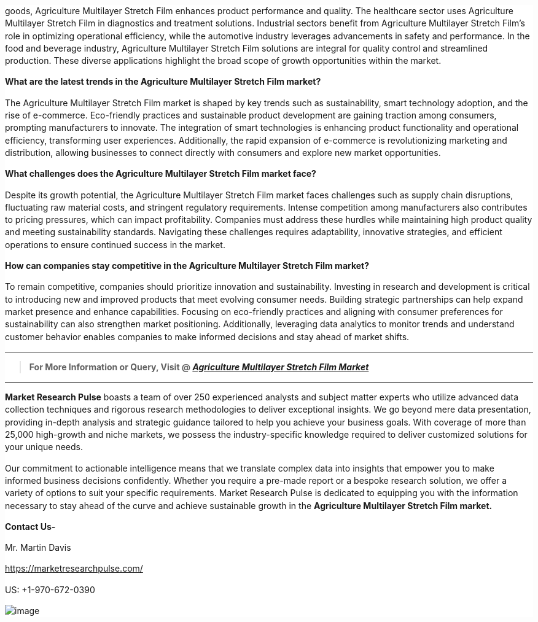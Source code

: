 goods, Agriculture Multilayer Stretch Film enhances product performance and quality. The healthcare sector uses Agriculture Multilayer Stretch Film in diagnostics and treatment solutions. Industrial sectors benefit from Agriculture Multilayer Stretch Film&rsquo;s role in optimizing operational efficiency, while the automotive industry leverages advancements in safety and performance. In the food and beverage industry, Agriculture Multilayer Stretch Film solutions are integral for quality control and streamlined production. These diverse applications highlight the broad scope of growth opportunities within the market.</p><p><strong>What are the latest trends in the Agriculture Multilayer Stretch Film market?</strong></p><p>The Agriculture Multilayer Stretch Film market is shaped by key trends such as sustainability, smart technology adoption, and the rise of e-commerce. Eco-friendly practices and sustainable product development are gaining traction among consumers, prompting manufacturers to innovate. The integration of smart technologies is enhancing product functionality and operational efficiency, transforming user experiences. Additionally, the rapid expansion of e-commerce is revolutionizing marketing and distribution, allowing businesses to connect directly with consumers and explore new market opportunities.</p><p><strong>What challenges does the Agriculture Multilayer Stretch Film market face?</strong></p><p>Despite its growth potential, the Agriculture Multilayer Stretch Film market faces challenges such as supply chain disruptions, fluctuating raw material costs, and stringent regulatory requirements. Intense competition among manufacturers also contributes to pricing pressures, which can impact profitability. Companies must address these hurdles while maintaining high product quality and meeting sustainability standards. Navigating these challenges requires adaptability, innovative strategies, and efficient operations to ensure continued success in the market.</p><p><strong>How can companies stay competitive in the Agriculture Multilayer Stretch Film market?</strong></p><p>To remain competitive, companies should prioritize innovation and sustainability. Investing in research and development is critical to introducing new and improved products that meet evolving consumer needs. Building strategic partnerships can help expand market presence and enhance capabilities. Focusing on eco-friendly practices and aligning with consumer preferences for sustainability can also strengthen market positioning. Additionally, leveraging data analytics to monitor trends and understand customer behavior enables companies to make informed decisions and stay ahead of market shifts.</p><hr /><blockquote><p><strong>For More Information or Query, Visit @&nbsp;<em><a href="https://marketresearchpulse.com/report/83509/agriculture-multilayer-stretch-film-market?utm_source=Linkedin&utm_medium=030">Agriculture Multilayer Stretch Film Market</a></em></strong></p></blockquote><hr /><p><strong>Market Research Pulse</strong> boasts a team of over 250 experienced analysts and subject matter experts who utilize advanced data collection techniques and rigorous research methodologies to deliver exceptional insights. We go beyond mere data presentation, providing in-depth analysis and strategic guidance tailored to help you achieve your business goals. With coverage of more than 25,000 high-growth and niche markets, we possess the industry-specific knowledge required to deliver customized solutions for your unique needs.</p><p>Our commitment to actionable intelligence means that we translate complex data into insights that empower you to make informed business decisions confidently. Whether you require a pre-made report or a bespoke research solution, we offer a variety of options to suit your specific requirements. Market Research Pulse is dedicated to equipping you with the information necessary to stay ahead of the curve and achieve sustainable growth in the <strong>Agriculture Multilayer Stretch Film market.</strong></p><p><strong>Contact Us-</strong></p><p>Mr. Martin Davis</p><p>https://marketresearchpulse.com/</p><p>US: +1-970-672-0390</p>
![image](https://github.com/user-attachments/assets/b550b699-7934-458f-bce6-79d4e9d8a839)
